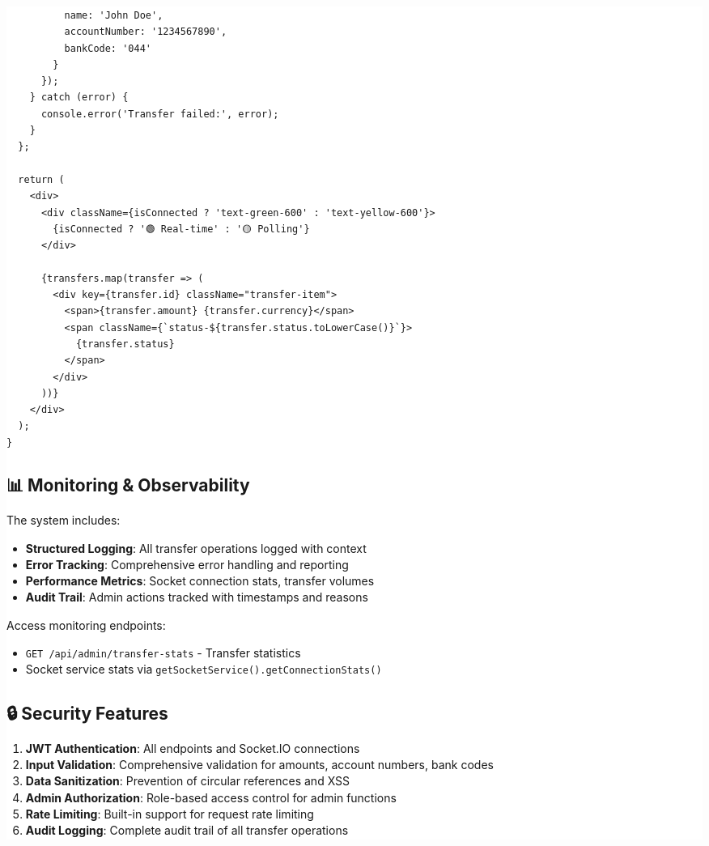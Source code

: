 ```tsx
          name: 'John Doe',
          accountNumber: '1234567890',
          bankCode: '044'
        }
      });
    } catch (error) {
      console.error('Transfer failed:', error);
    }
  };

  return (
    <div>
      <div className={isConnected ? 'text-green-600' : 'text-yellow-600'}>
        {isConnected ? '🟢 Real-time' : '🟡 Polling'}
      </div>
      
      {transfers.map(transfer => (
        <div key={transfer.id} className="transfer-item">
          <span>{transfer.amount} {transfer.currency}</span>
          <span className={`status-${transfer.status.toLowerCase()}`}>
            {transfer.status}
          </span>
        </div>
      ))}
    </div>
  );
}
```

## 📊 Monitoring & Observability

The system includes:

- **Structured Logging**: All transfer operations logged with context
- **Error Tracking**: Comprehensive error handling and reporting
- **Performance Metrics**: Socket connection stats, transfer volumes
- **Audit Trail**: Admin actions tracked with timestamps and reasons

Access monitoring endpoints:
- `GET /api/admin/transfer-stats` - Transfer statistics
- Socket service stats via `getSocketService().getConnectionStats()`

## 🔒 Security Features

1. **JWT Authentication**: All endpoints and Socket.IO connections
2. **Input Validation**: Comprehensive validation for amounts, account numbers, bank codes
3. **Data Sanitization**: Prevention of circular references and XSS
4. **Admin Authorization**: Role-based access control for admin functions
5. **Rate Limiting**: Built-in support for request rate limiting
6. **Audit Logging**: Complete audit trail of all transfer operations
